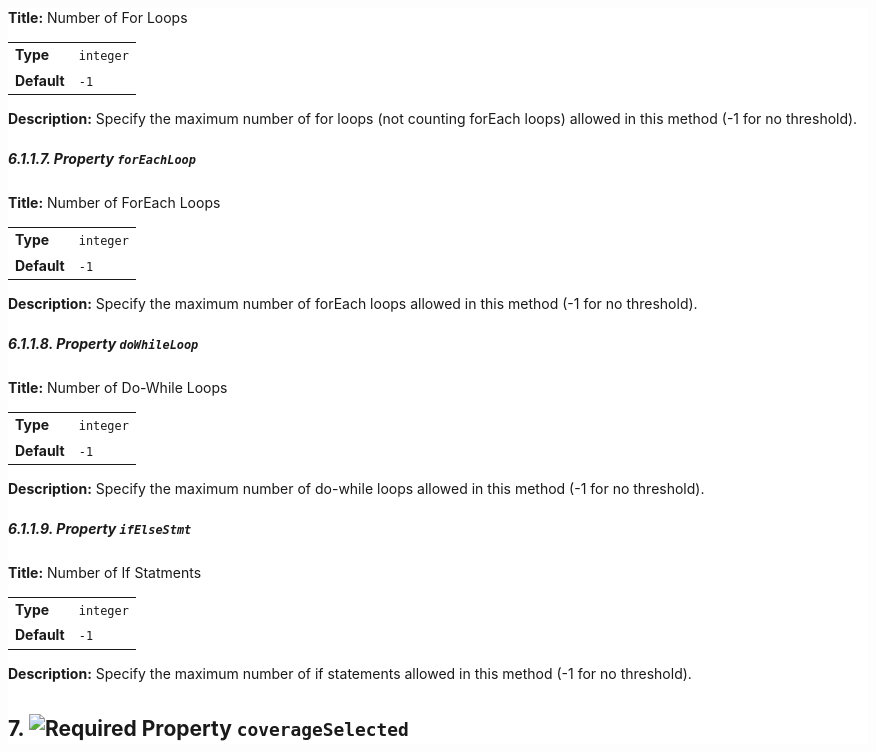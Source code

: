 **Title:** Number of For Loops

|             |           |
| ----------- | --------- |
| **Type**    | `integer` |
| **Default** | `-1`      |

**Description:** Specify the maximum number of for loops (not counting forEach loops) allowed in this method (-1 for no threshold).

##### <a name="semantic_semantics_items_forEachLoop"></a>6.1.1.7. Property `forEachLoop`

**Title:** Number of ForEach Loops

|             |           |
| ----------- | --------- |
| **Type**    | `integer` |
| **Default** | `-1`      |

**Description:** Specify the maximum number of forEach loops allowed in this method (-1 for no threshold).

##### <a name="semantic_semantics_items_doWhileLoop"></a>6.1.1.8. Property `doWhileLoop`

**Title:** Number of Do-While Loops

|             |           |
| ----------- | --------- |
| **Type**    | `integer` |
| **Default** | `-1`      |

**Description:** Specify the maximum number of do-while loops allowed in this method (-1 for no threshold).

##### <a name="semantic_semantics_items_ifElseStmt"></a>6.1.1.9. Property `ifElseStmt`

**Title:** Number of If Statments

|             |           |
| ----------- | --------- |
| **Type**    | `integer` |
| **Default** | `-1`      |

**Description:** Specify the maximum number of if statements allowed in this method (-1 for no threshold).

## <a name="coverageSelected"></a>7. ![Required](https://img.shields.io/badge/Required-blue) Property `coverageSelected`
